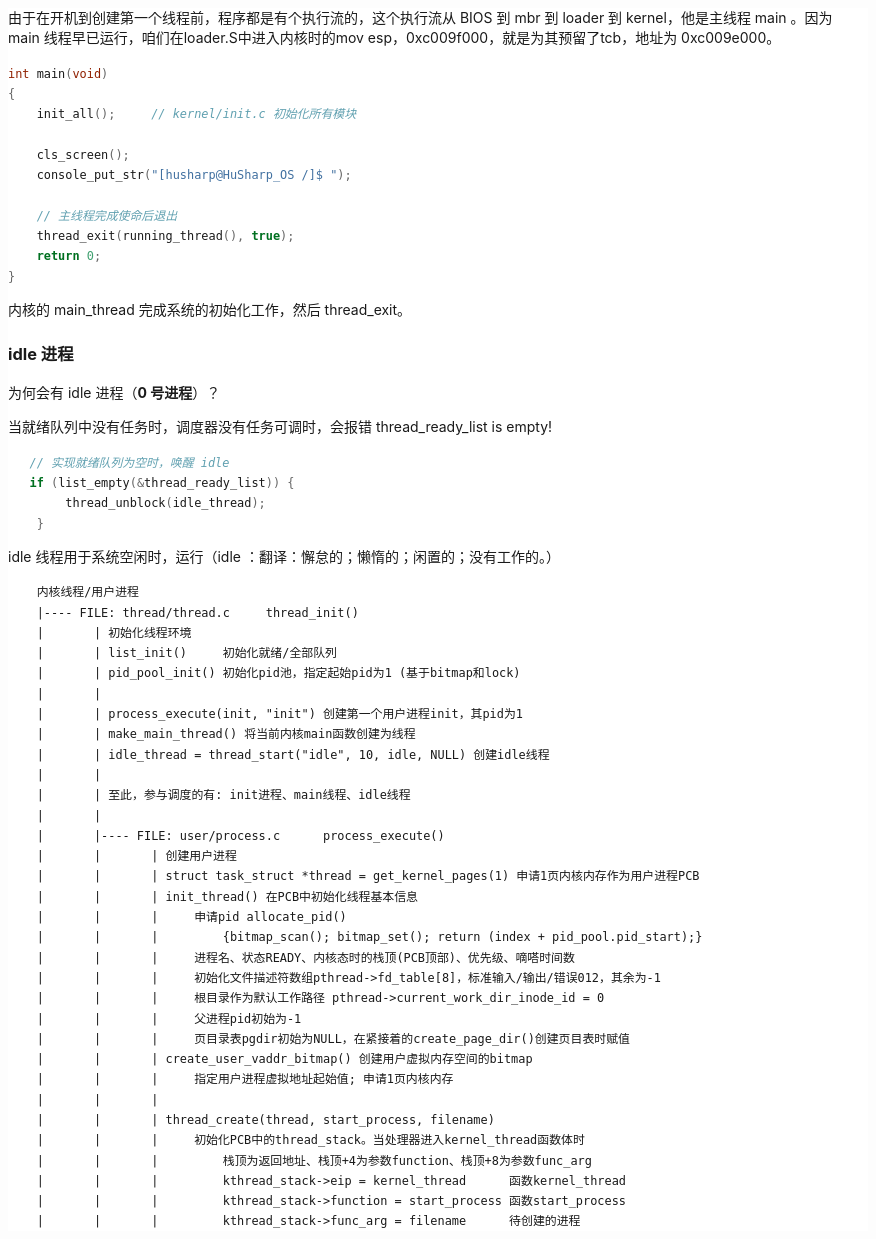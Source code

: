 由于在开机到创建第一个线程前，程序都是有个执行流的，这个执行流从 BIOS 到 mbr 到 loader 到 kernel，他是主线程 main   。因为 main 线程早已运行，咱们在loader.S中进入内核时的mov esp，0xc009f000，就是为其预留了tcb，地址为 0xc009e000。

```c
int main(void)
{
    init_all();     // kernel/init.c 初始化所有模块
 
    cls_screen();
    console_put_str("[husharp@HuSharp_OS /]$ ");
 
    // 主线程完成使命后退出
    thread_exit(running_thread(), true);
    return 0;
}
```

 内核的 main_thread 完成系统的初始化工作，然后 thread_exit。

### idle 进程

为何会有 idle 进程（**0 号进程**）？

当就绪队列中没有任务时，调度器没有任务可调时，会报错 thread_ready_list is empty!

```c
   // 实现就绪队列为空时，唤醒 idle
   if (list_empty(&thread_ready_list)) {
        thread_unblock(idle_thread);
    }
```

idle 线程用于系统空闲时，运行（idle ：翻译：懈怠的；懒惰的；闲置的；没有工作的。）

```assembly
    内核线程/用户进程
    |---- FILE: thread/thread.c     thread_init()
    |       | 初始化线程环境
    |       | list_init()     初始化就绪/全部队列
    |       | pid_pool_init() 初始化pid池，指定起始pid为1 (基于bitmap和lock)
    |       |
    |       | process_execute(init, "init") 创建第一个用户进程init，其pid为1
    |       | make_main_thread() 将当前内核main函数创建为线程
    |       | idle_thread = thread_start("idle", 10, idle, NULL) 创建idle线程 
    |       |
    |       | 至此，参与调度的有: init进程、main线程、idle线程
    |       |
    |       |---- FILE: user/process.c      process_execute()
    |       |       | 创建用户进程
    |       |       | struct task_struct *thread = get_kernel_pages(1) 申请1页内核内存作为用户进程PCB
    |       |       | init_thread() 在PCB中初始化线程基本信息
    |       |       |     申请pid allocate_pid()
    |       |       |         {bitmap_scan(); bitmap_set(); return (index + pid_pool.pid_start);}
    |       |       |     进程名、状态READY、内核态时的栈顶(PCB顶部)、优先级、嘀嗒时间数
    |       |       |     初始化文件描述符数组pthread->fd_table[8]，标准输入/输出/错误012，其余为-1 
    |       |       |     根目录作为默认工作路径 pthread->current_work_dir_inode_id = 0
    |       |       |     父进程pid初始为-1
    |       |       |     页目录表pgdir初始为NULL，在紧接着的create_page_dir()创建页目表时赋值
    |       |       | create_user_vaddr_bitmap() 创建用户虚拟内存空间的bitmap
    |       |       |     指定用户进程虚拟地址起始值; 申请1页内核内存
    |       |       | 
    |       |       | thread_create(thread, start_process, filename)
    |       |       |     初始化PCB中的thread_stack。当处理器进入kernel_thread函数体时
    |       |       |         栈顶为返回地址、栈顶+4为参数function、栈顶+8为参数func_arg
    |       |       |         kthread_stack->eip = kernel_thread      函数kernel_thread
    |       |       |         kthread_stack->function = start_process 函数start_process
    |       |       |         kthread_stack->func_arg = filename      待创建的进程
```